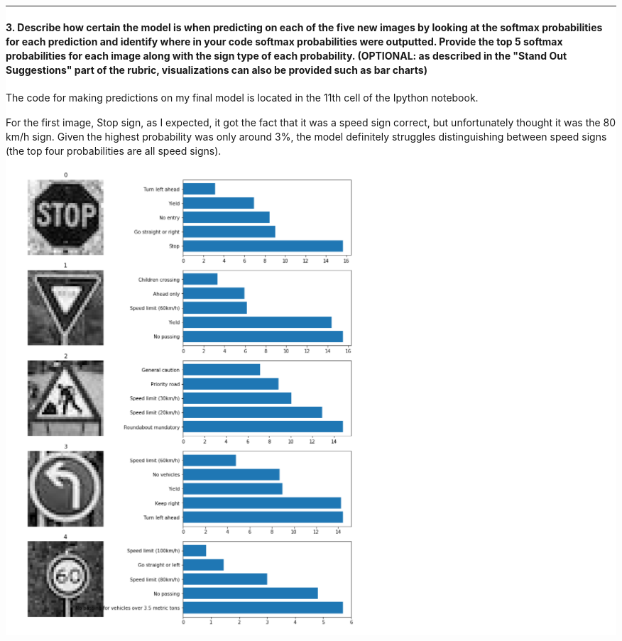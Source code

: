 
-------------

#### 3. Describe how certain the model is when predicting on each of the five new images by looking at the softmax probabilities for each prediction and identify where in your code softmax probabilities were outputted. Provide the top 5 softmax probabilities for each image along with the sign type of each probability. (OPTIONAL: as described in the "Stand Out Suggestions" part of the rubric, visualizations can also be provided such as bar charts)

The code for making predictions on my final model is located in the 11th cell of the Ipython notebook.

For the first image, Stop sign, as I expected, it got the fact that it was a speed sign correct, but unfortunately thought it was the 80 km/h sign. Given the highest probability was only around 3%, the model definitely struggles distinguishing between speed signs (the top four probabilities are all speed signs).

![a](result.png)
